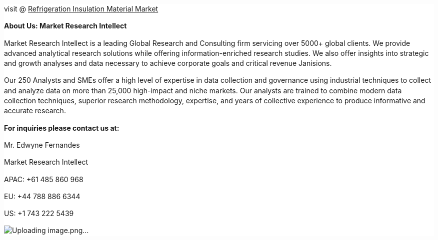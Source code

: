visit&nbsp;@</strong>&nbsp;</span><span class="font-[700]"><a href="https://www.marketresearchintellect.com/product/global-refrigeration-insulation-material-market/?utm_source=Linkedin&utm_medium=858" target="_blank" data-tracking-control-name="article-ssr-frontend-pulse_little-text-block" data-tracking-will-navigate="" data-test-link="">Refrigeration Insulation Material Market</a></span></p><p><strong><span class="font-[700]">About Us: Market Research Intellect</span></strong></p><p><span class="">Market Research Intellect is a leading Global Research and Consulting firm servicing over 5000+ global clients. We provide advanced analytical research solutions while offering information-enriched research studies.&nbsp;</span>We also offer insights into strategic and growth analyses and data necessary to achieve corporate goals and critical revenue Janisions.</p><p><span class="">Our 250 Analysts and SMEs offer a high level of expertise in data collection and governance using industrial techniques to collect and analyze data on more than 25,000 high-impact and niche markets. Our analysts are trained to combine modern data collection techniques, superior research methodology, expertise, and years of collective experience to produce informative and accurate research.</span></p><p><strong>For inquiries please contact us at:</strong></p><p>Mr. Edwyne Fernandes</p><p>Market Research Intellect</p><p>APAC: +61 485 860 968</p><p>EU: +44 788 886 6344</p><p>US: +1 743 222 5439</p>
![Uploading image.png…]()
